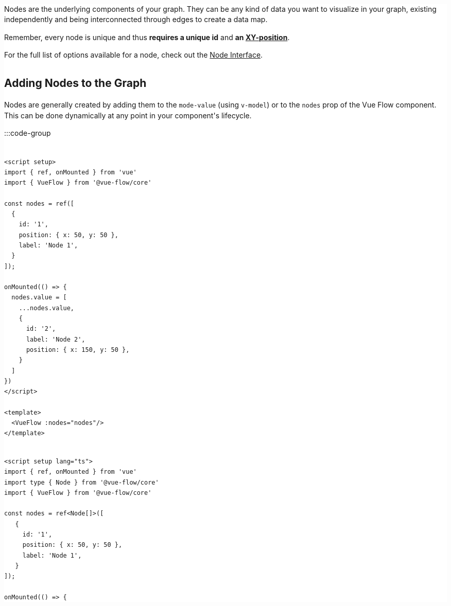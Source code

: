 Nodes are the underlying components of your graph.
They can be any kind of data you want to visualize in your graph, existing independently and being interconnected
through edges to create a data map.

Remember, every node is unique and thus **requires a unique id** and **an [XY-position](/typedocs/interfaces/XYPosition)**.

For the full list of options available for a node, check out the [Node Interface](/typedocs/interfaces/Node).

## Adding Nodes to the Graph

Nodes are generally created by adding them to the `mode-value` (using `v-model`) or to the `nodes` prop of the Vue Flow component.
This can be done dynamically at any point in your component's lifecycle.

:::code-group

```vue [<LogosJavascript />]

<script setup>
import { ref, onMounted } from 'vue'
import { VueFlow } from '@vue-flow/core'

const nodes = ref([
  {
    id: '1',
    position: { x: 50, y: 50 },
    label: 'Node 1',
  }
]);

onMounted(() => {
  nodes.value = [
    ...nodes.value,
    {
      id: '2',
      label: 'Node 2',
      position: { x: 150, y: 50 },
    }
  ]
})
</script>

<template>
  <VueFlow :nodes="nodes"/>
</template>
```

```vue [<LogosTypescript />]

<script setup lang="ts">
import { ref, onMounted } from 'vue'
import type { Node } from '@vue-flow/core'
import { VueFlow } from '@vue-flow/core'

const nodes = ref<Node[]>([
   {
     id: '1',
     position: { x: 50, y: 50 },
     label: 'Node 1',
   }
]);

onMounted(() => {
```